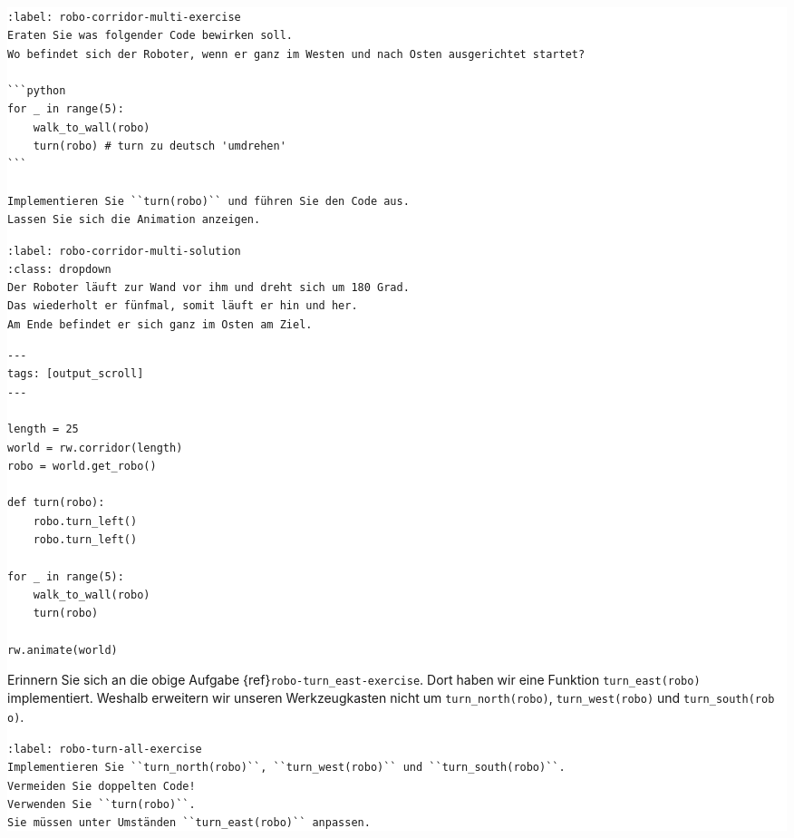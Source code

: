 ````{exercise} Ein irrer Läufer
:label: robo-corridor-multi-exercise
Eraten Sie was folgender Code bewirken soll. 
Wo befindet sich der Roboter, wenn er ganz im Westen und nach Osten ausgerichtet startet?

```python
for _ in range(5):
    walk_to_wall(robo)
    turn(robo) # turn zu deutsch 'umdrehen'
```

Implementieren Sie ``turn(robo)`` und führen Sie den Code aus.
Lassen Sie sich die Animation anzeigen.
````

```{solution} robo-corridor-multi-exercise
:label: robo-corridor-multi-solution
:class: dropdown
Der Roboter läuft zur Wand vor ihm und dreht sich um 180 Grad.
Das wiederholt er fünfmal, somit läuft er hin und her.
Am Ende befindet er sich ganz im Osten am Ziel.
```

```{code-cell} python3
---
tags: [output_scroll]
---

length = 25
world = rw.corridor(length)
robo = world.get_robo()

def turn(robo):
    robo.turn_left()
    robo.turn_left()

for _ in range(5):
    walk_to_wall(robo)
    turn(robo)

rw.animate(world)
```

Erinnern Sie sich an die obige Aufgabe {ref}`robo-turn_east-exercise`.
Dort haben wir eine Funktion ``turn_east(robo)`` implementiert.
Weshalb erweitern wir unseren Werkzeugkasten nicht um ``turn_north(robo)``, ``turn_west(robo)`` und ``turn_south(robo)``.


```{exercise} Drehungen
:label: robo-turn-all-exercise
Implementieren Sie ``turn_north(robo)``, ``turn_west(robo)`` und ``turn_south(robo)``.
Vermeiden Sie doppelten Code!
Verwenden Sie ``turn(robo)``.
Sie müssen unter Umständen ``turn_east(robo)`` anpassen.
```
